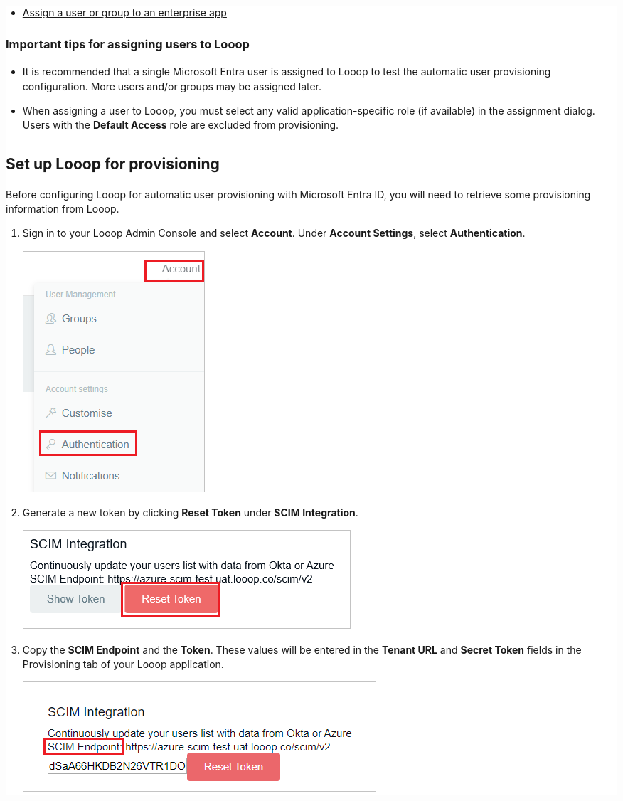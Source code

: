 * [Assign a user or group to an enterprise app](~/identity/enterprise-apps/assign-user-or-group-access-portal.md)

### Important tips for assigning users to Looop

* It is recommended that a single Microsoft Entra user is assigned to Looop to test the automatic user provisioning configuration. More users and/or groups may be assigned later.

* When assigning a user to Looop, you must select any valid application-specific role (if available) in the assignment dialog. Users with the **Default Access** role are excluded from provisioning.

## Set up Looop for provisioning

Before configuring Looop for automatic user provisioning with Microsoft Entra ID, you will need to retrieve some provisioning information from Looop.

1. Sign in to your [Looop Admin Console](https://app.looop.co/#/login) and select **Account**. Under **Account Settings**,  select **Authentication**.

	![Looop Admin](media/looop-provisioning-tutorial/admin.png)

2. Generate a new token by clicking **Reset Token** under **SCIM Integration**.

	![Looop Token](media/looop-provisioning-tutorial/resettoken.png)

3. Copy the **SCIM Endpoint** and the **Token**. These values will be entered in the **Tenant URL** and **Secret Token** fields in the Provisioning tab of your Looop application. 

	![Looop Create Token](media/looop-provisioning-tutorial/token.png)
